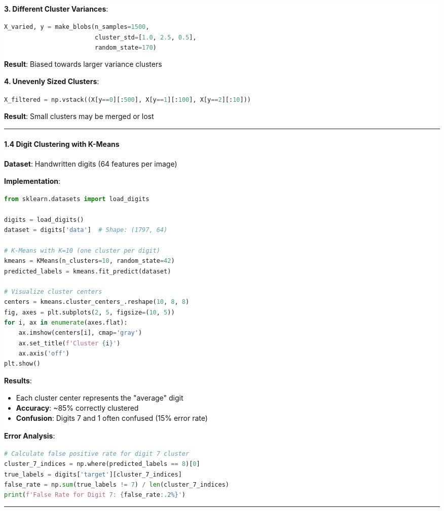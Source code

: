 **3. Different Cluster Variances**:
```python
X_varied, y = make_blobs(n_samples=1500, 
                         cluster_std=[1.0, 2.5, 0.5],
                         random_state=170)
```
**Result**: Biased towards larger variance clusters

**4. Unevenly Sized Clusters**:
```python
X_filtered = np.vstack((X[y==0][:500], X[y==1][:100], X[y==2][:10]))
```
**Result**: Small clusters may be merged or lost

---

#### 1.4 Digit Clustering with K-Means

**Dataset**: Handwritten digits (64 features per image)

**Implementation**:
```python
from sklearn.datasets import load_digits

digits = load_digits()
dataset = digits['data']  # Shape: (1797, 64)

# K-Means with K=10 (one cluster per digit)
kmeans = KMeans(n_clusters=10, random_state=42)
predicted_labels = kmeans.fit_predict(dataset)

# Visualize cluster centers
centers = kmeans.cluster_centers_.reshape(10, 8, 8)
fig, axes = plt.subplots(2, 5, figsize=(10, 5))
for i, ax in enumerate(axes.flat):
    ax.imshow(centers[i], cmap='gray')
    ax.set_title(f'Cluster {i}')
    ax.axis('off')
plt.show()
```

**Results**:
- Each cluster center represents the "average" digit
- **Accuracy**: ~85% correctly clustered
- **Confusion**: Digits 7 and 1 often confused (15% error rate)

**Error Analysis**:
```python
# Calculate false positive rate for digit 7 cluster
cluster_7_indices = np.where(predicted_labels == 8)[0]
true_labels = digits['target'][cluster_7_indices]
false_rate = np.sum(true_labels != 7) / len(cluster_7_indices)
print(f'False Rate for Digit 7: {false_rate:.2%}')
```

---
